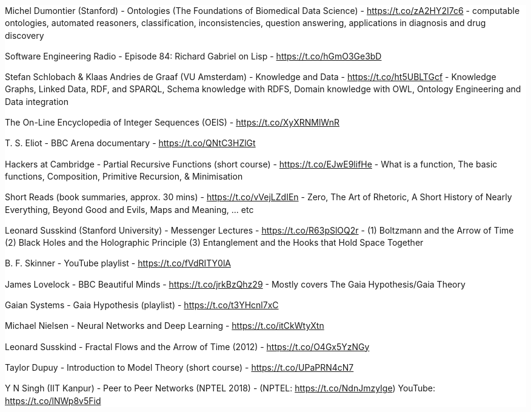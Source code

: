 

Michel Dumontier (Stanford) - Ontologies (The Foundations of Biomedical Data Science) - https://t.co/zA2HY2I7c6 - computable ontologies, automated reasoners, classification, inconsistencies, question answering, applications in diagnosis and drug discovery



Software Engineering Radio - Episode 84: Richard Gabriel on Lisp - https://t.co/hGmO3Ge3bD



Stefan Schlobach & Klaas Andries de Graaf (VU Amsterdam) - Knowledge and Data - https://t.co/ht5UBLTGcf - Knowledge Graphs, Linked Data, RDF, and SPARQL, Schema knowledge with RDFS, Domain knowledge with OWL, Ontology Engineering and Data integration



The On-Line Encyclopedia of Integer Sequences (OEIS) - https://t.co/XyXRNMlWnR



T. S. Eliot - BBC Arena documentary - https://t.co/QNtC3HZlGt



Hackers at Cambridge - Partial Recursive Functions (short course) - https://t.co/EJwE9lifHe - What is a function, The basic functions, Composition, Primitive Recursion, & Minimisation



Short Reads (book summaries, approx. 30 mins) - https://t.co/vVejLZdIEn - Zero, The Art of Rhetoric, A Short History of Nearly Everything, Beyond Good and Evils, Maps and Meaning, ... etc



Leonard Susskind (Stanford University) - Messenger Lectures - https://t.co/R63pSlOQ2r - (1) Boltzmann and the Arrow of Time (2) Black Holes and the Holographic Principle (3) Entanglement and the Hooks that Hold Space Together



B. F. Skinner - YouTube playlist - https://t.co/fVdRITY0lA



James Lovelock - BBC Beautiful Minds - https://t.co/jrkBzQhz29 - Mostly covers The Gaia Hypothesis/Gaia Theory



Gaian Systems - Gaia Hypothesis (playlist) - https://t.co/t3YHcnl7xC



Michael Nielsen - Neural Networks and Deep Learning - https://t.co/itCkWtyXtn



Leonard Susskind - Fractal Flows and the Arrow of Time (2012) - https://t.co/O4Gx5YzNGy



Taylor Dupuy - Introduction to Model Theory (short course) - https://t.co/UPaPRN4cN7



Y N Singh (IIT Kanpur) - Peer to Peer Networks (NPTEL 2018) - (NPTEL: https://t.co/NdnJmzyIge) YouTube: https://t.co/lNWp8v5Fid


